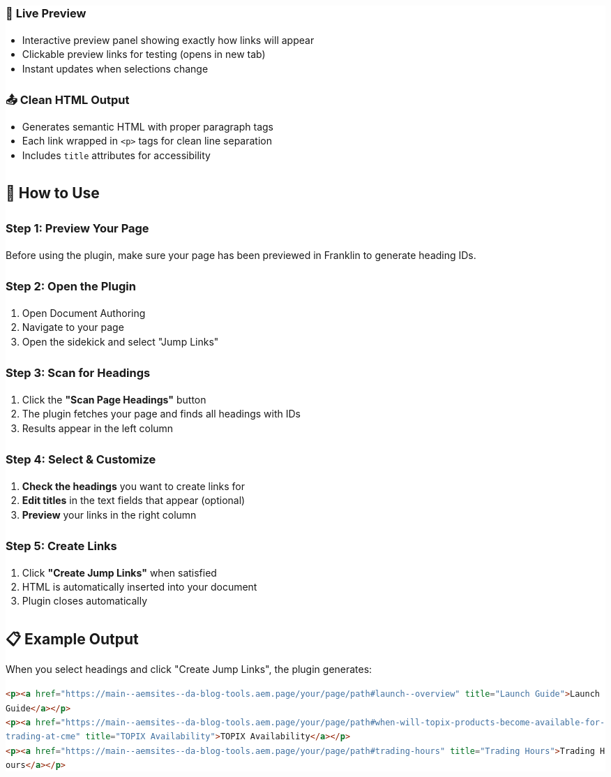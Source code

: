 ### 👀 **Live Preview**
- Interactive preview panel showing exactly how links will appear
- Clickable preview links for testing (opens in new tab)
- Instant updates when selections change

### 📤 **Clean HTML Output**
- Generates semantic HTML with proper paragraph tags
- Each link wrapped in `<p>` tags for clean line separation
- Includes `title` attributes for accessibility

## 🚀 How to Use

### Step 1: Preview Your Page
Before using the plugin, make sure your page has been previewed in Franklin to generate heading IDs.

### Step 2: Open the Plugin
1. Open Document Authoring
2. Navigate to your page
3. Open the sidekick and select "Jump Links"

### Step 3: Scan for Headings
1. Click the **"Scan Page Headings"** button
2. The plugin fetches your page and finds all headings with IDs
3. Results appear in the left column

### Step 4: Select & Customize
1. **Check the headings** you want to create links for
2. **Edit titles** in the text fields that appear (optional)
3. **Preview** your links in the right column

### Step 5: Create Links
1. Click **"Create Jump Links"** when satisfied
2. HTML is automatically inserted into your document
3. Plugin closes automatically

## 📋 Example Output

When you select headings and click "Create Jump Links", the plugin generates:

```html
<p><a href="https://main--aemsites--da-blog-tools.aem.page/your/page/path#launch--overview" title="Launch Guide">Launch Guide</a></p>
<p><a href="https://main--aemsites--da-blog-tools.aem.page/your/page/path#when-will-topix-products-become-available-for-trading-at-cme" title="TOPIX Availability">TOPIX Availability</a></p>
<p><a href="https://main--aemsites--da-blog-tools.aem.page/your/page/path#trading-hours" title="Trading Hours">Trading Hours</a></p>
```

